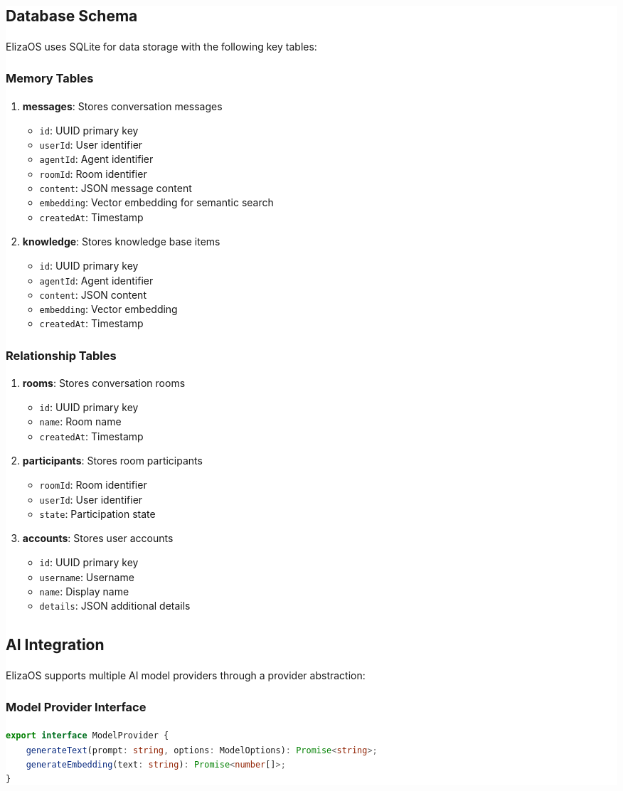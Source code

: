 ## Database Schema

ElizaOS uses SQLite for data storage with the following key tables:

### Memory Tables

1. **messages**: Stores conversation messages

    - `id`: UUID primary key
    - `userId`: User identifier
    - `agentId`: Agent identifier
    - `roomId`: Room identifier
    - `content`: JSON message content
    - `embedding`: Vector embedding for semantic search
    - `createdAt`: Timestamp

2. **knowledge**: Stores knowledge base items
    - `id`: UUID primary key
    - `agentId`: Agent identifier
    - `content`: JSON content
    - `embedding`: Vector embedding
    - `createdAt`: Timestamp

### Relationship Tables

1. **rooms**: Stores conversation rooms

    - `id`: UUID primary key
    - `name`: Room name
    - `createdAt`: Timestamp

2. **participants**: Stores room participants

    - `roomId`: Room identifier
    - `userId`: User identifier
    - `state`: Participation state

3. **accounts**: Stores user accounts
    - `id`: UUID primary key
    - `username`: Username
    - `name`: Display name
    - `details`: JSON additional details

## AI Integration

ElizaOS supports multiple AI model providers through a provider abstraction:

### Model Provider Interface

```typescript
export interface ModelProvider {
    generateText(prompt: string, options: ModelOptions): Promise<string>;
    generateEmbedding(text: string): Promise<number[]>;
}
```

